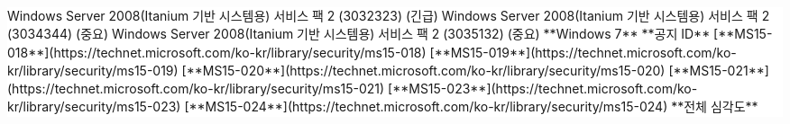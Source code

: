 </td>
<td style="border:1px solid black;">
Windows Server 2008(Itanium 기반 시스템용) 서비스 팩 2  
(3032323)  
(긴급)

</td>
<td style="border:1px solid black;">
Windows Server 2008(Itanium 기반 시스템용) 서비스 팩 2  
(3034344)  
(중요)

</td>
<td style="border:1px solid black;">
Windows Server 2008(Itanium 기반 시스템용) 서비스 팩 2  
(3035132)  
(중요)

</td>
</tr>
<tr>
<td style="border:1px solid black;" colspan="7">
**Windows 7**

</td>
</tr>
<tr>
<td style="border:1px solid black;">
**공지 ID**

</td>
<td style="border:1px solid black;">
[**MS15-018**](https://technet.microsoft.com/ko-kr/library/security/ms15-018)

</td>
<td style="border:1px solid black;">
[**MS15-019**](https://technet.microsoft.com/ko-kr/library/security/ms15-019)

</td>
<td style="border:1px solid black;">
[**MS15-020**](https://technet.microsoft.com/ko-kr/library/security/ms15-020)

</td>
<td style="border:1px solid black;">
[**MS15-021**](https://technet.microsoft.com/ko-kr/library/security/ms15-021)

</td>
<td style="border:1px solid black;">
[**MS15-023**](https://technet.microsoft.com/ko-kr/library/security/ms15-023)

</td>
<td style="border:1px solid black;">
[**MS15-024**](https://technet.microsoft.com/ko-kr/library/security/ms15-024)

</td>
</tr>
<tr>
<td style="border:1px solid black;">
**전체 심각도**
